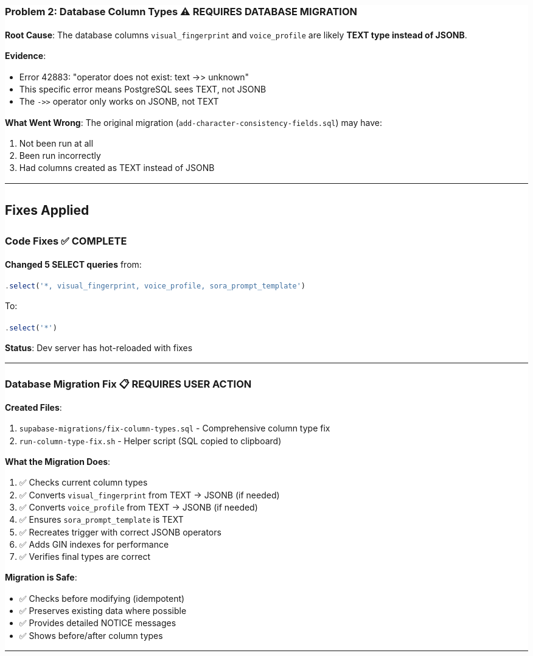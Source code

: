 ### Problem 2: Database Column Types ⚠️ REQUIRES DATABASE MIGRATION

**Root Cause**:
The database columns `visual_fingerprint` and `voice_profile` are likely **TEXT type instead of JSONB**.

**Evidence**:
- Error 42883: "operator does not exist: text ->> unknown"
- This specific error means PostgreSQL sees TEXT, not JSONB
- The `->>` operator only works on JSONB, not TEXT

**What Went Wrong**:
The original migration (`add-character-consistency-fields.sql`) may have:
1. Not been run at all
2. Been run incorrectly
3. Had columns created as TEXT instead of JSONB

---

## Fixes Applied

### Code Fixes ✅ COMPLETE

**Changed 5 SELECT queries** from:
```typescript
.select('*, visual_fingerprint, voice_profile, sora_prompt_template')
```

To:
```typescript
.select('*')
```

**Status**: Dev server has hot-reloaded with fixes

---

### Database Migration Fix 📋 REQUIRES USER ACTION

**Created Files**:
1. `supabase-migrations/fix-column-types.sql` - Comprehensive column type fix
2. `run-column-type-fix.sh` - Helper script (SQL copied to clipboard)

**What the Migration Does**:
1. ✅ Checks current column types
2. ✅ Converts `visual_fingerprint` from TEXT → JSONB (if needed)
3. ✅ Converts `voice_profile` from TEXT → JSONB (if needed)
4. ✅ Ensures `sora_prompt_template` is TEXT
5. ✅ Recreates trigger with correct JSONB operators
6. ✅ Adds GIN indexes for performance
7. ✅ Verifies final types are correct

**Migration is Safe**:
- ✅ Checks before modifying (idempotent)
- ✅ Preserves existing data where possible
- ✅ Provides detailed NOTICE messages
- ✅ Shows before/after column types

---